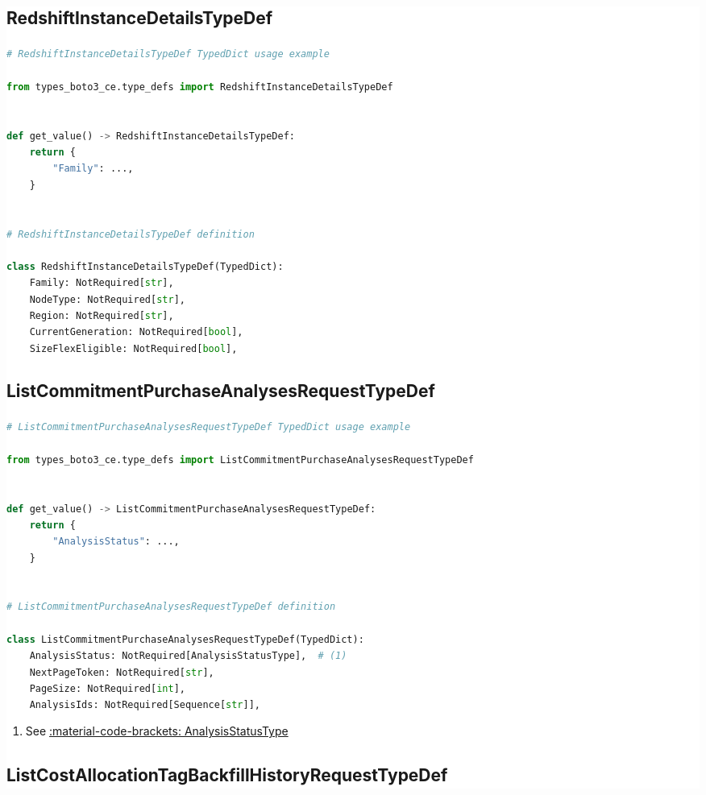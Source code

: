 
## RedshiftInstanceDetailsTypeDef

```python
# RedshiftInstanceDetailsTypeDef TypedDict usage example

from types_boto3_ce.type_defs import RedshiftInstanceDetailsTypeDef


def get_value() -> RedshiftInstanceDetailsTypeDef:
    return {
        "Family": ...,
    }


# RedshiftInstanceDetailsTypeDef definition

class RedshiftInstanceDetailsTypeDef(TypedDict):
    Family: NotRequired[str],
    NodeType: NotRequired[str],
    Region: NotRequired[str],
    CurrentGeneration: NotRequired[bool],
    SizeFlexEligible: NotRequired[bool],
```


## ListCommitmentPurchaseAnalysesRequestTypeDef

```python
# ListCommitmentPurchaseAnalysesRequestTypeDef TypedDict usage example

from types_boto3_ce.type_defs import ListCommitmentPurchaseAnalysesRequestTypeDef


def get_value() -> ListCommitmentPurchaseAnalysesRequestTypeDef:
    return {
        "AnalysisStatus": ...,
    }


# ListCommitmentPurchaseAnalysesRequestTypeDef definition

class ListCommitmentPurchaseAnalysesRequestTypeDef(TypedDict):
    AnalysisStatus: NotRequired[AnalysisStatusType],  # (1)
    NextPageToken: NotRequired[str],
    PageSize: NotRequired[int],
    AnalysisIds: NotRequired[Sequence[str]],
```

1. See [:material-code-brackets: AnalysisStatusType](./literals.md#analysisstatustype)

## ListCostAllocationTagBackfillHistoryRequestTypeDef
